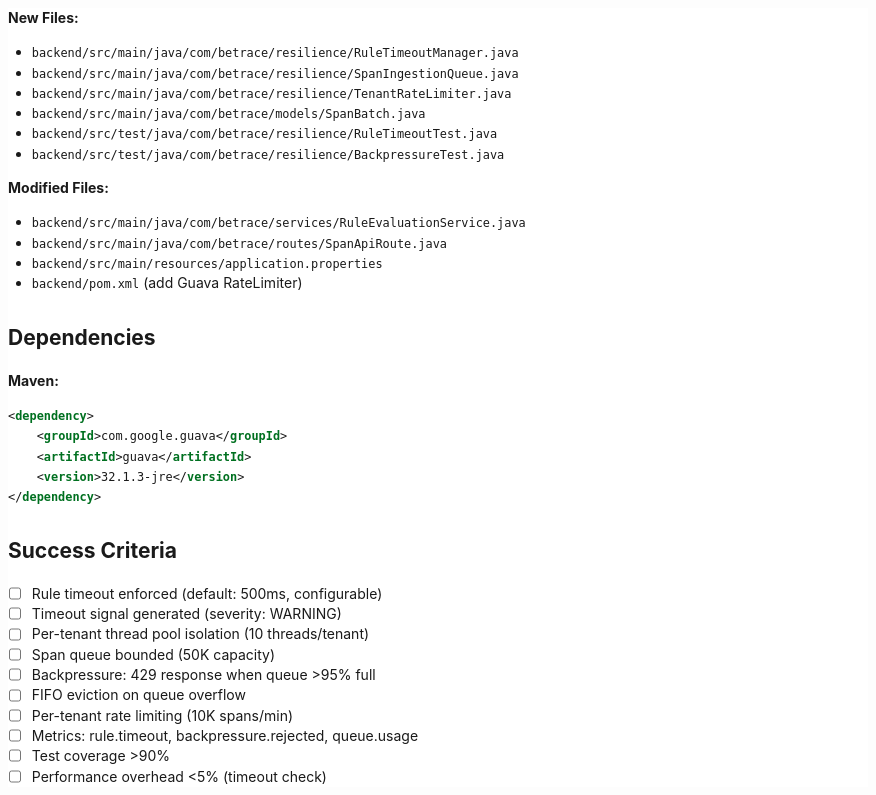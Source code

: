 **New Files:**
- `backend/src/main/java/com/betrace/resilience/RuleTimeoutManager.java`
- `backend/src/main/java/com/betrace/resilience/SpanIngestionQueue.java`
- `backend/src/main/java/com/betrace/resilience/TenantRateLimiter.java`
- `backend/src/main/java/com/betrace/models/SpanBatch.java`
- `backend/src/test/java/com/betrace/resilience/RuleTimeoutTest.java`
- `backend/src/test/java/com/betrace/resilience/BackpressureTest.java`

**Modified Files:**
- `backend/src/main/java/com/betrace/services/RuleEvaluationService.java`
- `backend/src/main/java/com/betrace/routes/SpanApiRoute.java`
- `backend/src/main/resources/application.properties`
- `backend/pom.xml` (add Guava RateLimiter)

## Dependencies

**Maven:**
```xml
<dependency>
    <groupId>com.google.guava</groupId>
    <artifactId>guava</artifactId>
    <version>32.1.3-jre</version>
</dependency>
```

## Success Criteria

- [ ] Rule timeout enforced (default: 500ms, configurable)
- [ ] Timeout signal generated (severity: WARNING)
- [ ] Per-tenant thread pool isolation (10 threads/tenant)
- [ ] Span queue bounded (50K capacity)
- [ ] Backpressure: 429 response when queue >95% full
- [ ] FIFO eviction on queue overflow
- [ ] Per-tenant rate limiting (10K spans/min)
- [ ] Metrics: rule.timeout, backpressure.rejected, queue.usage
- [ ] Test coverage >90%
- [ ] Performance overhead <5% (timeout check)
